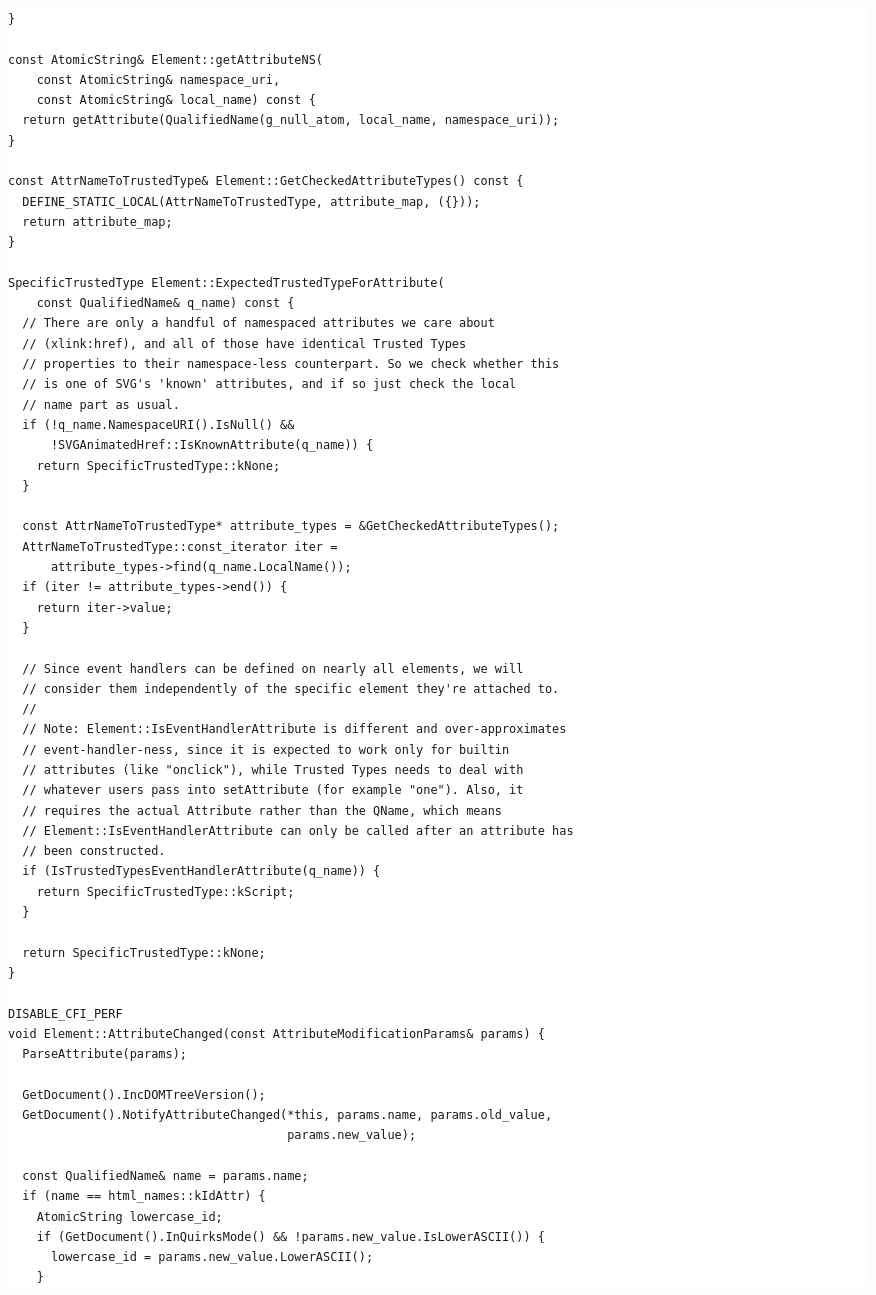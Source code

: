 ```
}

const AtomicString& Element::getAttributeNS(
    const AtomicString& namespace_uri,
    const AtomicString& local_name) const {
  return getAttribute(QualifiedName(g_null_atom, local_name, namespace_uri));
}

const AttrNameToTrustedType& Element::GetCheckedAttributeTypes() const {
  DEFINE_STATIC_LOCAL(AttrNameToTrustedType, attribute_map, ({}));
  return attribute_map;
}

SpecificTrustedType Element::ExpectedTrustedTypeForAttribute(
    const QualifiedName& q_name) const {
  // There are only a handful of namespaced attributes we care about
  // (xlink:href), and all of those have identical Trusted Types
  // properties to their namespace-less counterpart. So we check whether this
  // is one of SVG's 'known' attributes, and if so just check the local
  // name part as usual.
  if (!q_name.NamespaceURI().IsNull() &&
      !SVGAnimatedHref::IsKnownAttribute(q_name)) {
    return SpecificTrustedType::kNone;
  }

  const AttrNameToTrustedType* attribute_types = &GetCheckedAttributeTypes();
  AttrNameToTrustedType::const_iterator iter =
      attribute_types->find(q_name.LocalName());
  if (iter != attribute_types->end()) {
    return iter->value;
  }

  // Since event handlers can be defined on nearly all elements, we will
  // consider them independently of the specific element they're attached to.
  //
  // Note: Element::IsEventHandlerAttribute is different and over-approximates
  // event-handler-ness, since it is expected to work only for builtin
  // attributes (like "onclick"), while Trusted Types needs to deal with
  // whatever users pass into setAttribute (for example "one"). Also, it
  // requires the actual Attribute rather than the QName, which means
  // Element::IsEventHandlerAttribute can only be called after an attribute has
  // been constructed.
  if (IsTrustedTypesEventHandlerAttribute(q_name)) {
    return SpecificTrustedType::kScript;
  }

  return SpecificTrustedType::kNone;
}

DISABLE_CFI_PERF
void Element::AttributeChanged(const AttributeModificationParams& params) {
  ParseAttribute(params);

  GetDocument().IncDOMTreeVersion();
  GetDocument().NotifyAttributeChanged(*this, params.name, params.old_value,
                                       params.new_value);

  const QualifiedName& name = params.name;
  if (name == html_names::kIdAttr) {
    AtomicString lowercase_id;
    if (GetDocument().InQuirksMode() && !params.new_value.IsLowerASCII()) {
      lowercase_id = params.new_value.LowerASCII();
    }
```